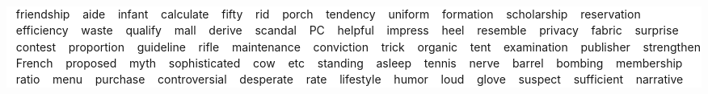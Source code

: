    friendship
   aide
   infant
   calculate
   fifty
   rid
   porch
   tendency
   uniform
   formation
   scholarship
   reservation
   efficiency
   waste
   qualify
   mall
   derive
   scandal
   PC
   helpful
   impress
   heel
   resemble
   privacy
   fabric
   surprise
   contest
   proportion
   guideline
   rifle
   maintenance
   conviction
   trick
   organic
   tent
   examination
   publisher
   strengthen
   French
   proposed
   myth
   sophisticated
   cow
   etc
   standing
   asleep
   tennis
   nerve
   barrel
   bombing
   membership
   ratio
   menu
   purchase
   controversial
   desperate
   rate
   lifestyle
   humor
   loud
   glove
   suspect
   sufficient
   narrative